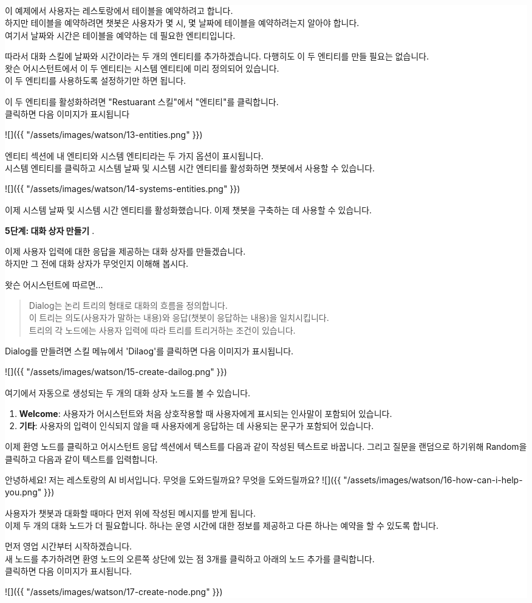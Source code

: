 이 예제에서 사용자는 레스토랑에서 테이블을 예약하려고 합니다.  
하지만 테이블을 예약하려면 챗봇은 사용자가 몇 시, 몇 날짜에 테이블을 예약하려는지 알아야 합니다.  
여기서 날짜와 시간은 테이블을 예약하는 데 필요한 엔티티입니다.  

따라서 대화 스킬에 날짜와 시간이라는 두 개의 엔티티를 추가하겠습니다. 다행히도 이 두 엔티티를 만들 필요는 없습니다.  
왓슨 어시스턴트에서 이 두 엔티티는 시스템 엔티티에 미리 정의되어 있습니다.  
이 두 엔티티를 사용하도록 설정하기만 하면 됩니다.  


이 두 엔티티를 활성화하려면 "Restuarant 스킬"에서 "엔티티"를 클릭합니다.  
클릭하면 다음 이미지가 표시됩니다   

![]({{ "/assets/images/watson/13-entities.png"  }})


엔티티 섹션에 내 엔티티와 시스템 엔티티라는 두 가지 옵션이 표시됩니다.  
시스템 엔티티를 클릭하고 시스템 날짜 및 시스템 시간 엔티티를 활성화하면 챗봇에서 사용할 수 있습니다.  

![]({{ "/assets/images/watson/14-systems-entities.png"  }})

이제 시스템 날짜 및 시스템 시간 엔티티를 활성화했습니다. 이제 챗봇을 구축하는 데 사용할 수 있습니다.  


**5단계: 대화 상자 만들기** .  

이제 사용자 입력에 대한 응답을 제공하는 대화 상자를 만들겠습니다.  
하지만 그 전에 대화 상자가 무엇인지 이해해 봅시다.  

왓슨 어시스턴트에 따르면...

> Dialog는 논리 트리의 형태로 대화의 흐름을 정의합니다.  
> 이 트리는 의도(사용자가 말하는 내용)와 응답(챗봇이 응답하는 내용)을 일치시킵니다.  
> 트리의 각 노드에는 사용자 입력에 따라 트리를 트리거하는 조건이 있습니다.  

Dialog를 만들려면 스킬 메뉴에서 'Dilaog'를 클릭하면 다음 이미지가 표시됩니다.

![]({{ "/assets/images/watson/15-create-dailog.png"  }})

여기에서 자동으로 생성되는 두 개의 대화 상자 노드를 볼 수 있습니다.  

1. **Welcome**: 사용자가 어시스턴트와 처음 상호작용할 때 사용자에게 표시되는 인사말이 포함되어 있습니다.  
2. **기타**: 사용자의 입력이 인식되지 않을 때 사용자에게 응답하는 데 사용되는 문구가 포함되어 있습니다.  

이제 환영 노드를 클릭하고 어시스턴트 응답 섹션에서 텍스트를 다음과 같이 작성된 텍스트로 바꿉니다. 그리고 질문을 랜덤으로 하기위해 Random을 클릭하고 다음과 같이 텍스트를 입력합니다.  

안녕하세요! 저는 레스토랑의 AI 비서입니다. 무엇을 도와드릴까요?
무엇을 도와드릴까요?
![]({{ "/assets/images/watson/16-how-can-i-help-you.png" }})

사용자가 챗봇과 대화할 때마다 먼저 위에 작성된 메시지를 받게 됩니다.  
이제 두 개의 대화 노드가 더 필요합니다. 하나는 운영 시간에 대한 정보를 제공하고 다른 하나는 예약을 할 수 있도록 합니다.  

먼저 영업 시간부터 시작하겠습니다.  
새 노드를 추가하려면 환영 노드의 오른쪽 상단에 있는 점 3개를 클릭하고 아래의 노드 추가를 클릭합니다.   
클릭하면 다음 이미지가 표시됩니다.  

![]({{ "/assets/images/watson/17-create-node.png" }})
